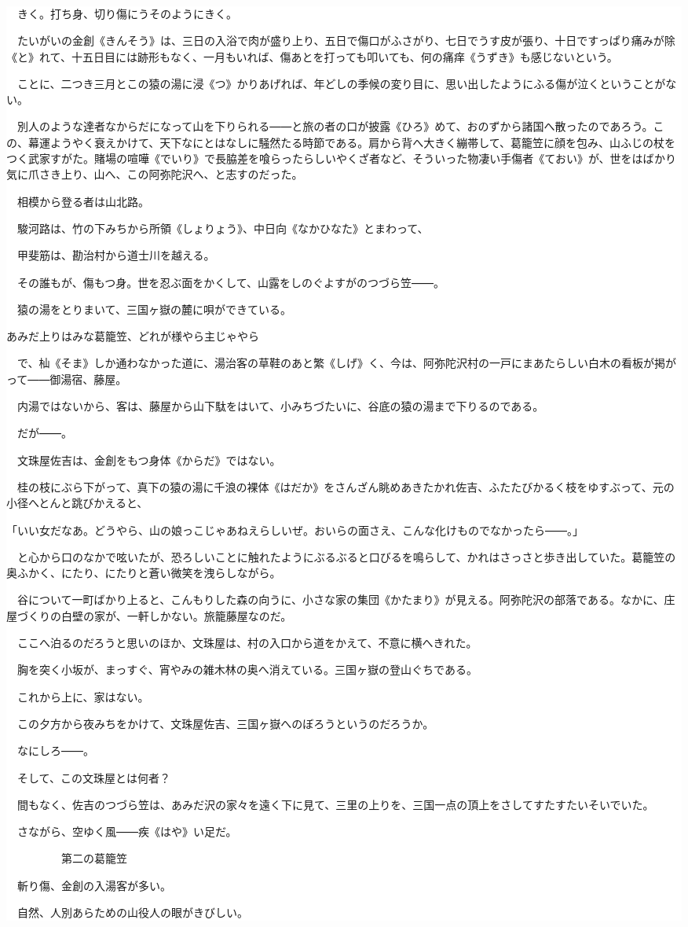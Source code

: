 　きく。打ち身、切り傷にうそのようにきく。

　たいがいの金創《きんそう》は、三日の入浴で肉が盛り上り、五日で傷口がふさがり、七日でうす皮が張り、十日ですっぱり痛みが除《と》れて、十五日目には跡形もなく、一月もいれば、傷あとを打っても叩いても、何の痛痒《うずき》も感じないという。

　ことに、二つき三月とこの猿の湯に浸《つ》かりあげれば、年どしの季候の変り目に、思い出したようにふる傷が泣くということがない。

　別人のような達者なからだになって山を下りられる――と旅の者の口が披露《ひろ》めて、おのずから諸国へ散ったのであろう。この、幕運ようやく衰えかけて、天下なにとはなしに騒然たる時節である。肩から背へ大きく繃帯して、葛籠笠に顔を包み、山ふじの杖をつく武家すがた。賭場の喧嘩《でいり》で長脇差を喰らったらしいやくざ者など、そういった物凄い手傷者《ておい》が、世をはばかり気に爪さき上り、山へ、この阿弥陀沢へ、と志すのだった。

　相模から登る者は山北路。

　駿河路は、竹の下みちから所領《しょりょう》、中日向《なかひなた》とまわって、

　甲斐筋は、勘治村から道士川を越える。

　その誰もが、傷もつ身。世を忍ぶ面をかくして、山露をしのぐよすがのつづら笠――。

　猿の湯をとりまいて、三国ヶ嶽の麓に唄ができている。


あみだ上りはみな葛籠笠、どれが様やら主じゃやら



　で、杣《そま》しか通わなかった道に、湯治客の草鞋のあと繁《しげ》く、今は、阿弥陀沢村の一戸にまあたらしい白木の看板が掲がって――御湯宿、藤屋。

　内湯ではないから、客は、藤屋から山下駄をはいて、小みちづたいに、谷底の猿の湯まで下りるのである。

　だが――。

　文珠屋佐吉は、金創をもつ身体《からだ》ではない。

　桂の枝にぶら下がって、真下の猿の湯に千浪の裸体《はだか》をさんざん眺めあきたかれ佐吉、ふたたびかるく枝をゆすぶって、元の小径へとんと跳びかえると、

「いい女だなあ。どうやら、山の娘っこじゃあねえらしいぜ。おいらの面さえ、こんな化けものでなかったら――。」

　と心から口のなかで呟いたが、恐ろしいことに触れたようにぶるぶると口びるを鳴らして、かれはさっさと歩き出していた。葛籠笠の奥ふかく、にたり、にたりと蒼い微笑を洩らしながら。

　谷について一町ばかり上ると、こんもりした森の向うに、小さな家の集団《かたまり》が見える。阿弥陀沢の部落である。なかに、庄屋づくりの白壁の家が、一軒しかない。旅籠藤屋なのだ。

　ここへ泊るのだろうと思いのほか、文珠屋は、村の入口から道をかえて、不意に横へきれた。

　胸を突く小坂が、まっすぐ、宵やみの雑木林の奥へ消えている。三国ヶ嶽の登山ぐちである。

　これから上に、家はない。

　この夕方から夜みちをかけて、文珠屋佐吉、三国ヶ嶽へのぼろうというのだろうか。

　なにしろ――。

　そして、この文珠屋とは何者？

　間もなく、佐吉のつづら笠は、あみだ沢の家々を遠く下に見て、三里の上りを、三国一点の頂上をさしてすたすたいそいでいた。

　さながら、空ゆく風――疾《はや》い足だ。



　　　　　第二の葛籠笠



　斬り傷、金創の入湯客が多い。

　自然、人別あらための山役人の眼がきびしい。
